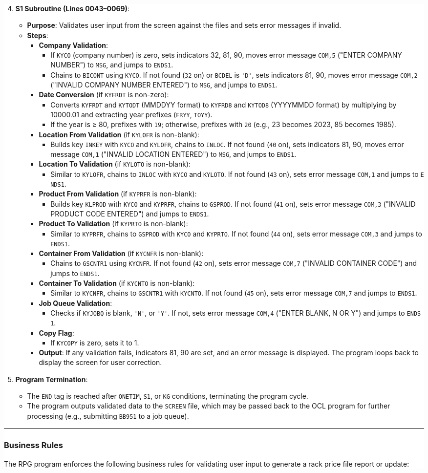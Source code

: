 4. **S1 Subroutine (Lines 0043–0069)**:
   - **Purpose**: Validates user input from the screen against the files and sets error messages if invalid.
   - **Steps**:
     - **Company Validation**:
       - If `KYCO` (company number) is zero, sets indicators 32, 81, 90, moves error message `COM,5` ("ENTER COMPANY NUMBER") to `MSG`, and jumps to `ENDS1`.
       - Chains to `BICONT` using `KYCO`. If not found (`32` on) or `BCDEL` is `'D'`, sets indicators 81, 90, moves error message `COM,2` ("INVALID COMPANY NUMBER ENTERED") to `MSG`, and jumps to `ENDS1`.
     - **Date Conversion** (if `KYFRDT` is non-zero):
       - Converts `KYFRDT` and `KYTODT` (MMDDYY format) to `KYFRD8` and `KYTOD8` (YYYYMMDD format) by multiplying by 10000.01 and extracting year prefixes (`FRYY`, `TOYY`).
       - If the year is ≥ 80, prefixes with `19`; otherwise, prefixes with `20` (e.g., 23 becomes 2023, 85 becomes 1985).
     - **Location From Validation** (if `KYLOFR` is non-blank):
       - Builds key `INKEY` with `KYCO` and `KYLOFR`, chains to `INLOC`. If not found (`40` on), sets indicators 81, 90, moves error message `COM,1` ("INVALID LOCATION ENTERED") to `MSG`, and jumps to `ENDS1`.
     - **Location To Validation** (if `KYLOTO` is non-blank):
       - Similar to `KYLOFR`, chains to `INLOC` with `KYCO` and `KYLOTO`. If not found (`43` on), sets error message `COM,1` and jumps to `ENDS1`.
     - **Product From Validation** (if `KYPRFR` is non-blank):
       - Builds key `KLPROD` with `KYCO` and `KYPRFR`, chains to `GSPROD`. If not found (`41` on), sets error message `COM,3` ("INVALID PRODUCT CODE ENTERED") and jumps to `ENDS1`.
     - **Product To Validation** (if `KYPRTO` is non-blank):
       - Similar to `KYPRFR`, chains to `GSPROD` with `KYCO` and `KYPRTO`. If not found (`44` on), sets error message `COM,3` and jumps to `ENDS1`.
     - **Container From Validation** (if `KYCNFR` is non-blank):
       - Chains to `GSCNTR1` using `KYCNFR`. If not found (`42` on), sets error message `COM,7` ("INVALID CONTAINER CODE") and jumps to `ENDS1`.
     - **Container To Validation** (if `KYCNTO` is non-blank):
       - Similar to `KYCNFR`, chains to `GSCNTR1` with `KYCNTO`. If not found (`45` on), sets error message `COM,7` and jumps to `ENDS1`.
     - **Job Queue Validation**:
       - Checks if `KYJOBQ` is blank, `'N'`, or `'Y'`. If not, sets error message `COM,4` ("ENTER BLANK, N OR Y") and jumps to `ENDS1`.
     - **Copy Flag**:
       - If `KYCOPY` is zero, sets it to 1.
     - **Output**: If any validation fails, indicators 81, 90 are set, and an error message is displayed. The program loops back to display the screen for user correction.

5. **Program Termination**:
   - The `END` tag is reached after `ONETIM`, `S1`, or `KG` conditions, terminating the program cycle.
   - The program outputs validated data to the `SCREEN` file, which may be passed back to the OCL program for further processing (e.g., submitting `BB951` to a job queue).

---

### Business Rules

The RPG program enforces the following business rules for validating user input to generate a rack price file report or update:
